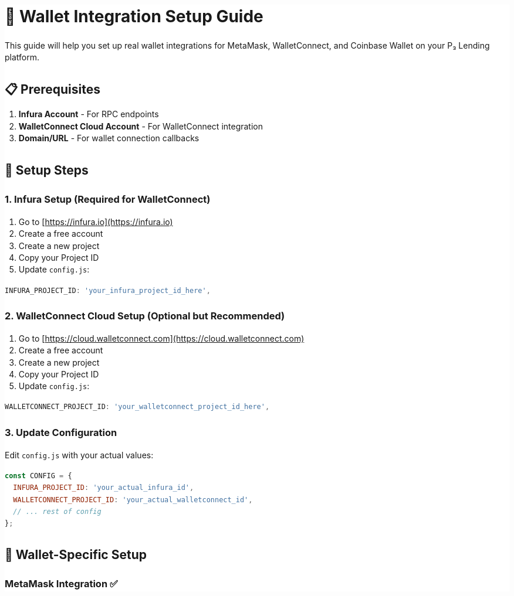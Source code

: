 # 🔗 Wallet Integration Setup Guide

This guide will help you set up real wallet integrations for MetaMask, WalletConnect, and Coinbase Wallet on your P₃ Lending platform.

## 📋 Prerequisites

1. **Infura Account** - For RPC endpoints
2. **WalletConnect Cloud Account** - For WalletConnect integration
3. **Domain/URL** - For wallet connection callbacks

## 🚀 Setup Steps

### 1. Infura Setup (Required for WalletConnect)

1. Go to [https://infura.io](https://infura.io)
2. Create a free account
3. Create a new project
4. Copy your Project ID
5. Update `config.js`:

```javascript
INFURA_PROJECT_ID: 'your_infura_project_id_here',
```

### 2. WalletConnect Cloud Setup (Optional but Recommended)

1. Go to [https://cloud.walletconnect.com](https://cloud.walletconnect.com)
2. Create a free account
3. Create a new project
4. Copy your Project ID
5. Update `config.js`:

```javascript
WALLETCONNECT_PROJECT_ID: 'your_walletconnect_project_id_here',
```

### 3. Update Configuration

Edit `config.js` with your actual values:

```javascript
const CONFIG = {
  INFURA_PROJECT_ID: 'your_actual_infura_id',
  WALLETCONNECT_PROJECT_ID: 'your_actual_walletconnect_id',
  // ... rest of config
};
```

## 🔧 Wallet-Specific Setup

### MetaMask Integration ✅
